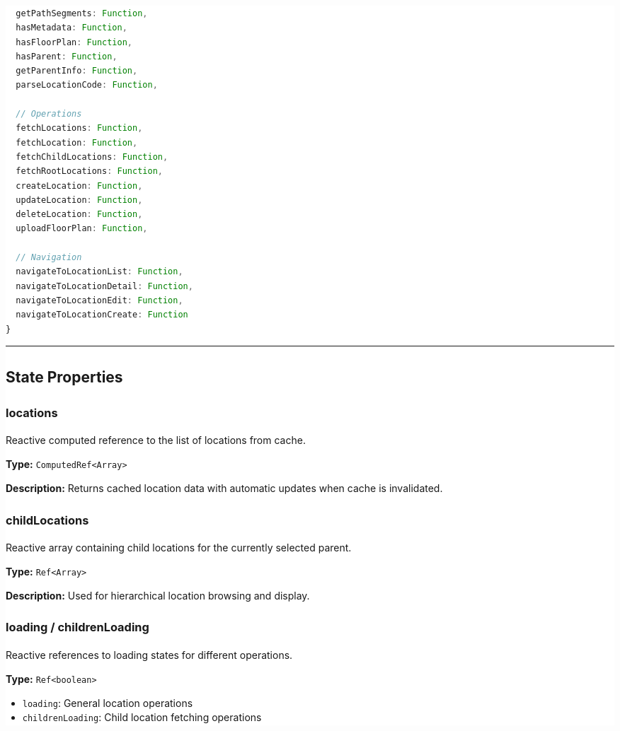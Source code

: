 ```javascript
  getPathSegments: Function,
  hasMetadata: Function,
  hasFloorPlan: Function,
  hasParent: Function,
  getParentInfo: Function,
  parseLocationCode: Function,
  
  // Operations
  fetchLocations: Function,
  fetchLocation: Function,
  fetchChildLocations: Function,
  fetchRootLocations: Function,
  createLocation: Function,
  updateLocation: Function,
  deleteLocation: Function,
  uploadFloorPlan: Function,
  
  // Navigation
  navigateToLocationList: Function,
  navigateToLocationDetail: Function,
  navigateToLocationEdit: Function,
  navigateToLocationCreate: Function
}
```

---

## State Properties

### locations

Reactive computed reference to the list of locations from cache.

**Type:** `ComputedRef<Array>`

**Description:** Returns cached location data with automatic updates when cache is invalidated.

### childLocations

Reactive array containing child locations for the currently selected parent.

**Type:** `Ref<Array>`

**Description:** Used for hierarchical location browsing and display.

### loading / childrenLoading

Reactive references to loading states for different operations.

**Type:** `Ref<boolean>`

- `loading`: General location operations
- `childrenLoading`: Child location fetching operations
